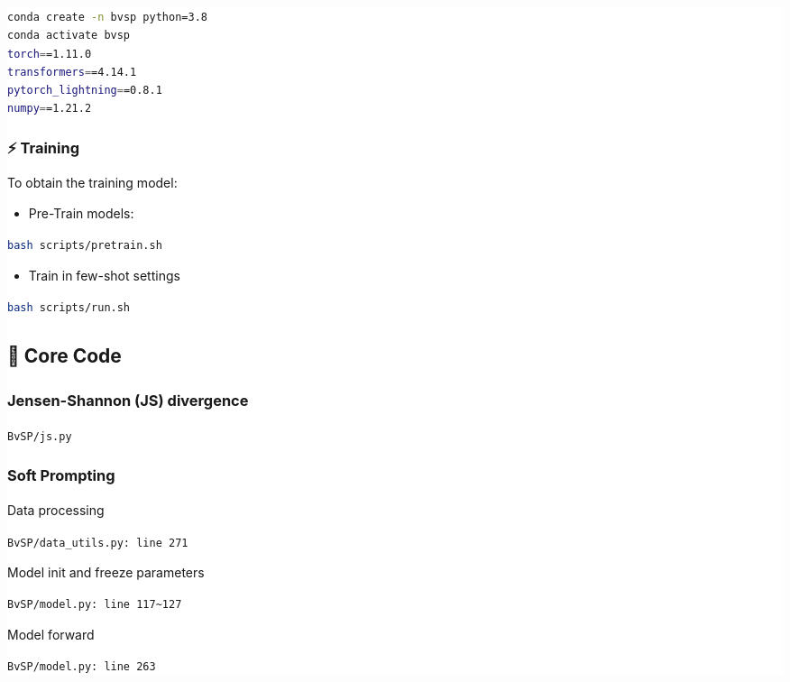 ```sh
conda create -n bvsp python=3.8
conda activate bvsp
torch==1.11.0
transformers==4.14.1
pytorch_lightning==0.8.1
numpy==1.21.2
```

### ⚡️ Training

To obtain the training model:

- Pre-Train models:

```sh
bash scripts/pretrain.sh
```

- Train in few-shot settings

```sh
bash scripts/run.sh
```

## 🤖 Core Code

### Jensen-Shannon (JS) divergence

```
BvSP/js.py
```

### Soft Prompting

Data processing
```
BvSP/data_utils.py: line 271
```

Model init and freeze parameters
```
BvSP/model.py: line 117~127
```

Model forward
```
BvSP/model.py: line 263
```

